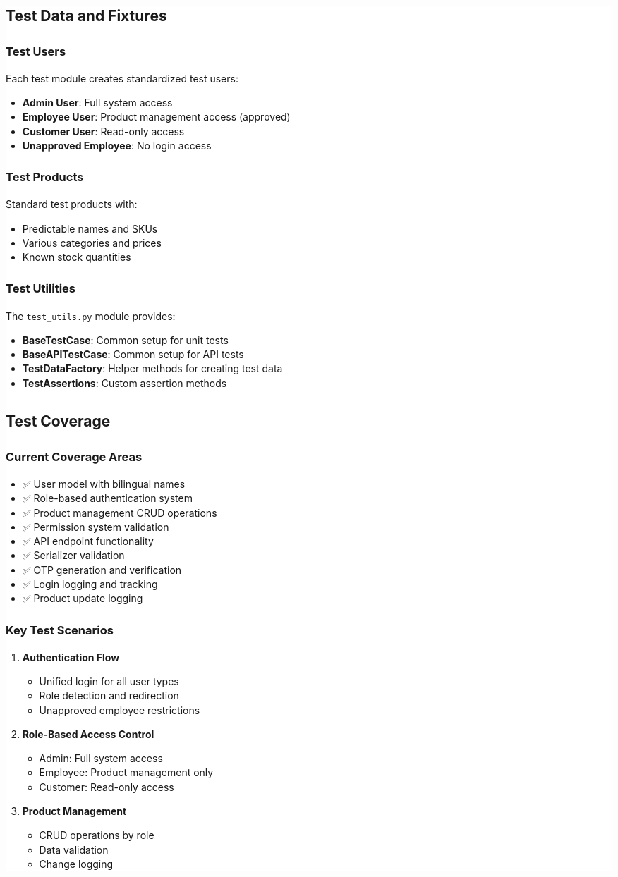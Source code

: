 ## Test Data and Fixtures

### Test Users
Each test module creates standardized test users:
- **Admin User**: Full system access
- **Employee User**: Product management access (approved)
- **Customer User**: Read-only access
- **Unapproved Employee**: No login access

### Test Products
Standard test products with:
- Predictable names and SKUs
- Various categories and prices
- Known stock quantities

### Test Utilities
The `test_utils.py` module provides:
- **BaseTestCase**: Common setup for unit tests
- **BaseAPITestCase**: Common setup for API tests
- **TestDataFactory**: Helper methods for creating test data
- **TestAssertions**: Custom assertion methods

## Test Coverage

### Current Coverage Areas
- ✅ User model with bilingual names
- ✅ Role-based authentication system
- ✅ Product management CRUD operations
- ✅ Permission system validation
- ✅ API endpoint functionality
- ✅ Serializer validation
- ✅ OTP generation and verification
- ✅ Login logging and tracking
- ✅ Product update logging

### Key Test Scenarios
1. **Authentication Flow**
   - Unified login for all user types
   - Role detection and redirection
   - Unapproved employee restrictions

2. **Role-Based Access Control**
   - Admin: Full system access
   - Employee: Product management only
   - Customer: Read-only access

3. **Product Management**
   - CRUD operations by role
   - Data validation
   - Change logging
